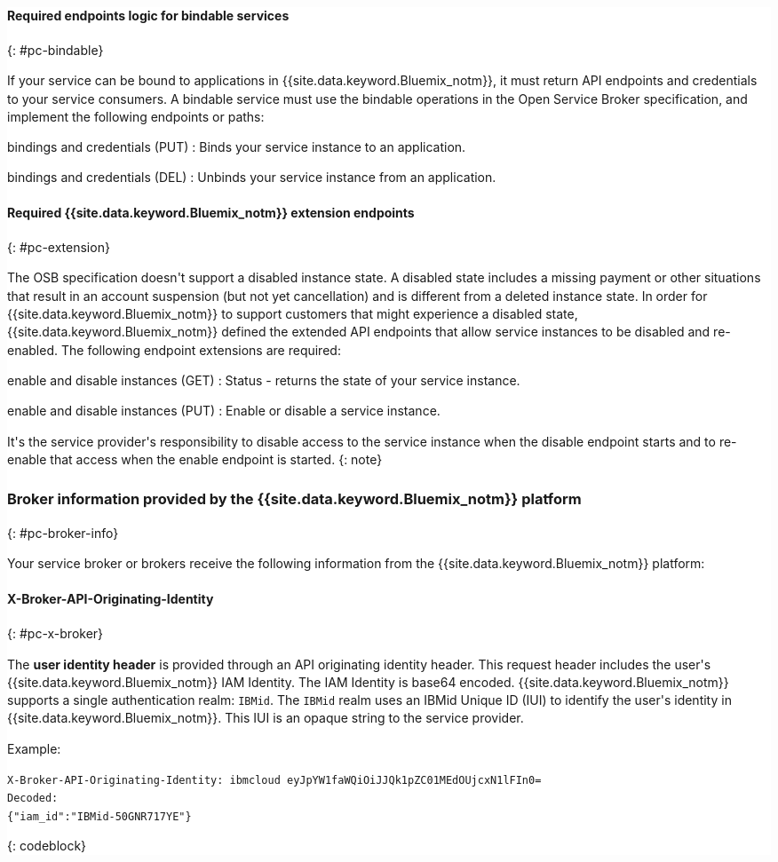 #### Required endpoints logic for bindable services
{: #pc-bindable}

If your service can be bound to applications in {{site.data.keyword.Bluemix_notm}}, it must return API endpoints and credentials to your service consumers. A bindable service must use the bindable operations in the Open Service Broker specification, and implement the following endpoints or paths:

bindings and credentials (PUT)
:   Binds your service instance to an application.

bindings and credentials (DEL)
:   Unbinds your service instance from an application.

#### Required {{site.data.keyword.Bluemix_notm}} extension endpoints
{: #pc-extension}

The OSB specification doesn't support a disabled instance state. A disabled state includes a missing payment or other situations that result in an account suspension (but not yet cancellation) and is different from a deleted instance state. In order for {{site.data.keyword.Bluemix_notm}} to support customers that might experience a disabled state, {{site.data.keyword.Bluemix_notm}} defined the extended API endpoints that allow service instances to be disabled and re-enabled. The following endpoint extensions are required:

enable and disable instances (GET)
:   Status - returns the state of your service instance.

enable and disable instances (PUT)
:   Enable or disable a service instance.

It's the service provider's responsibility to disable access to the service instance when the disable endpoint starts and to re-enable that access when the enable endpoint is started.
{: note}

### Broker information provided by the {{site.data.keyword.Bluemix_notm}} platform
{: #pc-broker-info}

Your service broker or brokers receive the following information from the {{site.data.keyword.Bluemix_notm}} platform:

#### X-Broker-API-Originating-Identity
{: #pc-x-broker}

The **user identity header** is provided through an API originating identity header. This request header includes the user's {{site.data.keyword.Bluemix_notm}} IAM Identity. The IAM Identity is base64 encoded. {{site.data.keyword.Bluemix_notm}} supports a single authentication realm: `IBMid`. The `IBMid` realm uses an IBMid Unique ID (IUI) to identify the user's identity in {{site.data.keyword.Bluemix_notm}}. This IUI is an opaque string to the service provider.

Example:

```text
X-Broker-API-Originating-Identity: ibmcloud eyJpYW1faWQiOiJJQk1pZC01MEdOUjcxN1lFIn0=
Decoded:
{"iam_id":"IBMid-50GNR717YE"}
```
{: codeblock}
